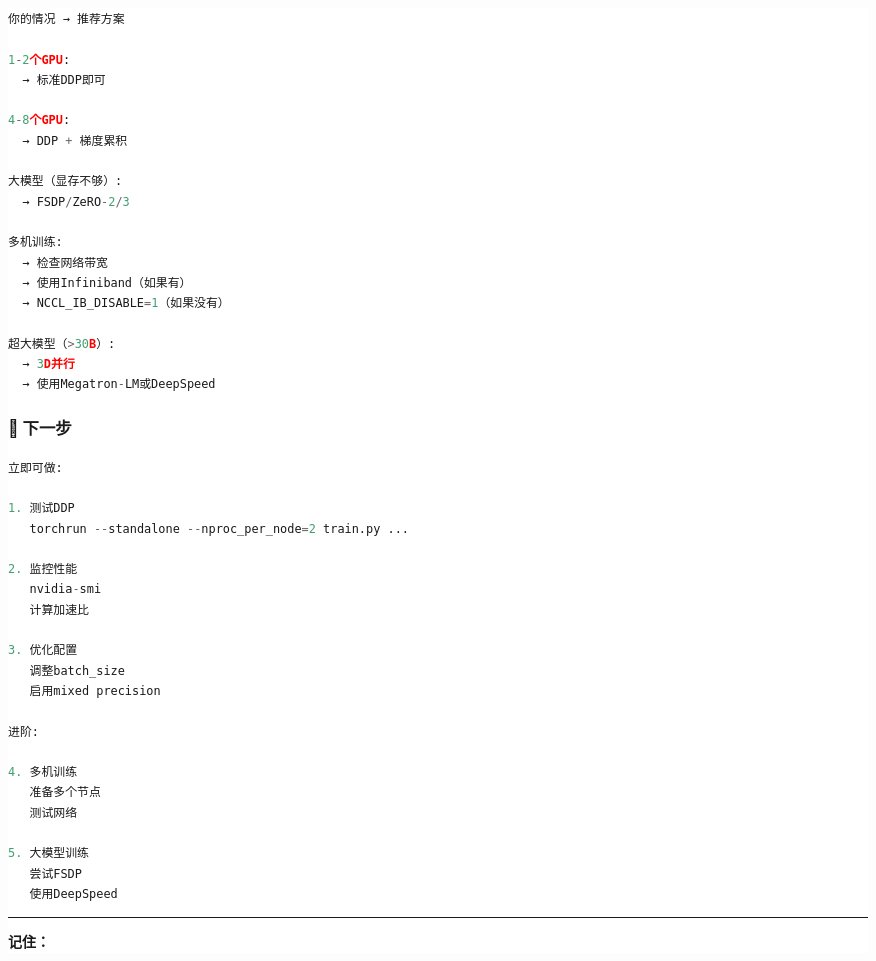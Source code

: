 ```python
你的情况 → 推荐方案

1-2个GPU:
  → 标准DDP即可

4-8个GPU:
  → DDP + 梯度累积

大模型（显存不够）:
  → FSDP/ZeRO-2/3

多机训练:
  → 检查网络带宽
  → 使用Infiniband（如果有）
  → NCCL_IB_DISABLE=1（如果没有）

超大模型（>30B）:
  → 3D并行
  → 使用Megatron-LM或DeepSpeed
```

### 🚀 下一步

```python
立即可做:

1. 测试DDP
   torchrun --standalone --nproc_per_node=2 train.py ...
   
2. 监控性能
   nvidia-smi
   计算加速比
   
3. 优化配置
   调整batch_size
   启用mixed precision
   
进阶:
   
4. 多机训练
   准备多个节点
   测试网络
   
5. 大模型训练
   尝试FSDP
   使用DeepSpeed
```

---

**记住：**
